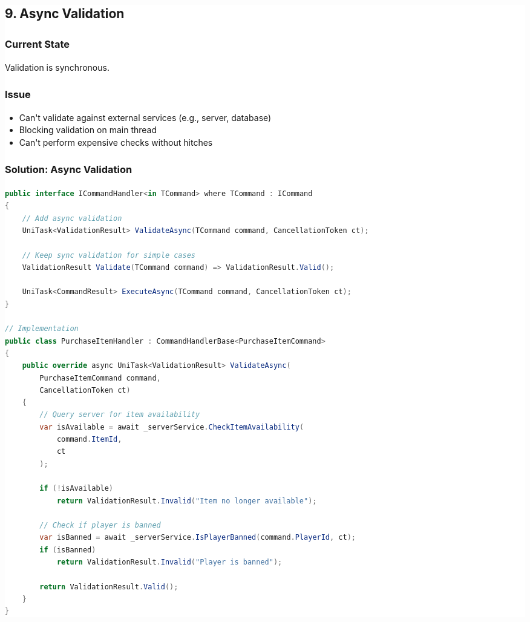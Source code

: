 
## 9. Async Validation

### Current State
Validation is synchronous.

### Issue
- Can't validate against external services (e.g., server, database)
- Blocking validation on main thread
- Can't perform expensive checks without hitches

### Solution: Async Validation

```csharp
public interface ICommandHandler<in TCommand> where TCommand : ICommand
{
    // Add async validation
    UniTask<ValidationResult> ValidateAsync(TCommand command, CancellationToken ct);
    
    // Keep sync validation for simple cases
    ValidationResult Validate(TCommand command) => ValidationResult.Valid();

    UniTask<CommandResult> ExecuteAsync(TCommand command, CancellationToken ct);
}

// Implementation
public class PurchaseItemHandler : CommandHandlerBase<PurchaseItemCommand>
{
    public override async UniTask<ValidationResult> ValidateAsync(
        PurchaseItemCommand command,
        CancellationToken ct)
    {
        // Query server for item availability
        var isAvailable = await _serverService.CheckItemAvailability(
            command.ItemId,
            ct
        );

        if (!isAvailable)
            return ValidationResult.Invalid("Item no longer available");

        // Check if player is banned
        var isBanned = await _serverService.IsPlayerBanned(command.PlayerId, ct);
        if (isBanned)
            return ValidationResult.Invalid("Player is banned");

        return ValidationResult.Valid();
    }
}
```
